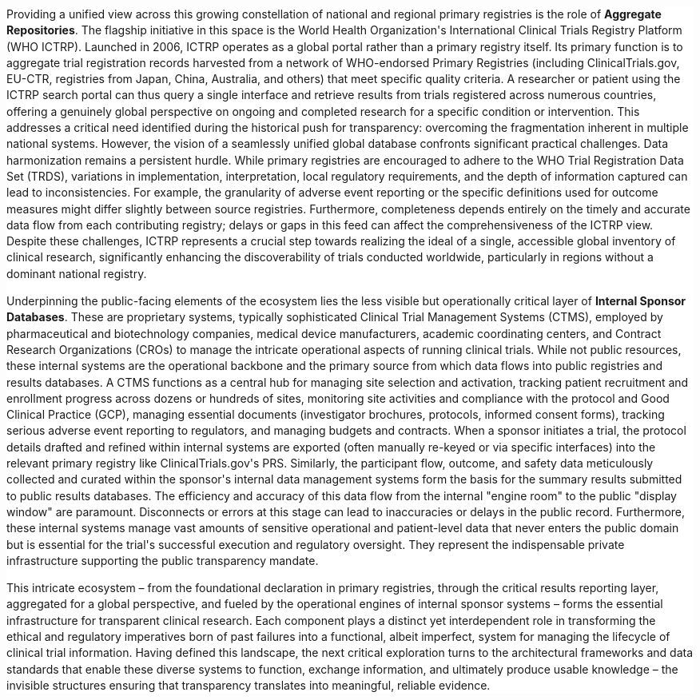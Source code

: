Providing a unified view across this growing constellation of national and regional primary registries is the role of **Aggregate Repositories**. The flagship initiative in this space is the World Health Organization's International Clinical Trials Registry Platform (WHO ICTRP). Launched in 2006, ICTRP operates as a global portal rather than a primary registry itself. Its primary function is to aggregate trial registration records harvested from a network of WHO-endorsed Primary Registries (including ClinicalTrials.gov, EU-CTR, registries from Japan, China, Australia, and others) that meet specific quality criteria. A researcher or patient using the ICTRP search portal can thus query a single interface and retrieve results from trials registered across numerous countries, offering a genuinely global perspective on ongoing and completed research for a specific condition or intervention. This addresses a critical need identified during the historical push for transparency: overcoming the fragmentation inherent in multiple national systems. However, the vision of a seamlessly unified global database confronts significant practical challenges. Data harmonization remains a persistent hurdle. While primary registries are encouraged to adhere to the WHO Trial Registration Data Set (TRDS), variations in implementation, interpretation, local regulatory requirements, and the depth of information captured can lead to inconsistencies. For example, the granularity of adverse event reporting or the specific definitions used for outcome measures might differ slightly between source registries. Furthermore, completeness depends entirely on the timely and accurate data flow from each contributing registry; delays or gaps in this feed can affect the comprehensiveness of the ICTRP view. Despite these challenges, ICTRP represents a crucial step towards realizing the ideal of a single, accessible global inventory of clinical research, significantly enhancing the discoverability of trials conducted worldwide, particularly in regions without a dominant national registry.

Underpinning the public-facing elements of the ecosystem lies the less visible but operationally critical layer of **Internal Sponsor Databases**. These are proprietary systems, typically sophisticated Clinical Trial Management Systems (CTMS), employed by pharmaceutical and biotechnology companies, medical device manufacturers, academic coordinating centers, and Contract Research Organizations (CROs) to manage the intricate operational aspects of running clinical trials. While not public resources, these internal systems are the operational backbone and the primary source from which data flows into public registries and results databases. A CTMS functions as a central hub for managing site selection and activation, tracking patient recruitment and enrollment progress across dozens or hundreds of sites, monitoring site activities and compliance with the protocol and Good Clinical Practice (GCP), managing essential documents (investigator brochures, protocols, informed consent forms), tracking serious adverse event reporting to regulators, and managing budgets and contracts. When a sponsor initiates a trial, the protocol details drafted and refined within internal systems are exported (often manually re-keyed or via specific interfaces) into the relevant primary registry like ClinicalTrials.gov's PRS. Similarly, the participant flow, outcome, and safety data meticulously collected and curated within the sponsor's internal data management systems form the basis for the summary results submitted to public results databases. The efficiency and accuracy of this data flow from the internal "engine room" to the public "display window" are paramount. Disconnects or errors at this stage can lead to inaccuracies or delays in the public record. Furthermore, these internal systems manage vast amounts of sensitive operational and patient-level data that never enters the public domain but is essential for the trial's successful execution and regulatory oversight. They represent the indispensable private infrastructure supporting the public transparency mandate.

This intricate ecosystem – from the foundational declaration in primary registries, through the critical results reporting layer, aggregated for a global perspective, and fueled by the operational engines of internal sponsor systems – forms the essential infrastructure for transparent clinical research. Each component plays a distinct yet interdependent role in transforming the ethical and regulatory imperatives born of past failures into a functional, albeit imperfect, system for managing the lifecycle of clinical trial information. Having defined this landscape, the next critical exploration turns to the architectural frameworks and data standards that enable these diverse systems to function, exchange information, and ultimately produce usable knowledge – the invisible structures ensuring that transparency translates into meaningful, reliable evidence.
